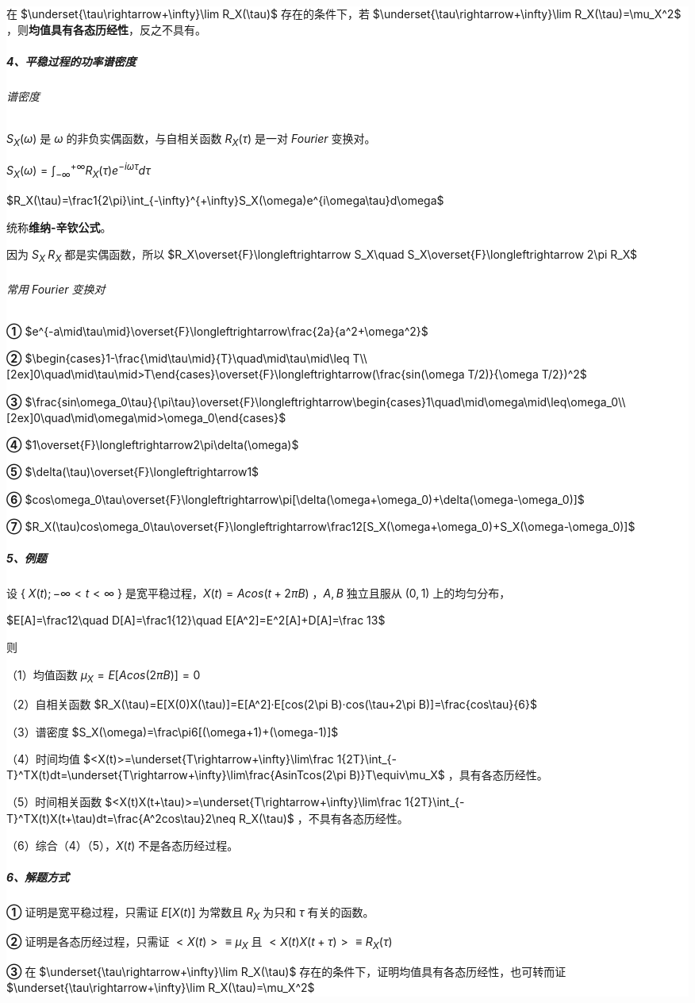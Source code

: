 在 $\underset{\tau\rightarrow+\infty}\lim R_X(\tau)$ 存在的条件下，若 $\underset{\tau\rightarrow+\infty}\lim R_X(\tau)=\mu_X^2$ ，则**均值具有各态历经性**，反之不具有。

##### 4、平稳过程的功率谱密度

###### 谱密度

$S_X(\omega)$ 是 $\omega$ 的非负实偶函数，与自相关函数 $R_X(\tau)$ 是一对 $Fourier$ 变换对。

$S_X(\omega)=\int_{-\infty}^{+\infty}R_X(\tau)e^{-i\omega\tau}d\tau$

$R_X(\tau)=\frac1{2\pi}\int_{-\infty}^{+\infty}S_X(\omega)e^{i\omega\tau}d\omega$

统称**维纳-辛钦公式**。

因为 $S_X\;R_X$ 都是实偶函数，所以 $R_X\overset{F}\longleftrightarrow S_X\quad S_X\overset{F}\longleftrightarrow 2\pi R_X$

###### 常用 $Fourier$ 变换对

**①** $e^{-a\mid\tau\mid}\overset{F}\longleftrightarrow\frac{2a}{a^2+\omega^2}$

**②** $\begin{cases}1-\frac{\mid\tau\mid}{T}\quad\mid\tau\mid\leq T\\[2ex]0\quad\mid\tau\mid>T\end{cases}\overset{F}\longleftrightarrow(\frac{sin(\omega T/2)}{\omega T/2})^2$

**③** $\frac{sin\omega_0\tau}{\pi\tau}\overset{F}\longleftrightarrow\begin{cases}1\quad\mid\omega\mid\leq\omega_0\\[2ex]0\quad\mid\omega\mid>\omega_0\end{cases}$

**④** $1\overset{F}\longleftrightarrow2\pi\delta(\omega)$

**⑤** $\delta(\tau)\overset{F}\longleftrightarrow1$

**⑥** $cos\omega_0\tau\overset{F}\longleftrightarrow\pi[\delta(\omega+\omega_0)+\delta(\omega-\omega_0)]$



**⑦** $R_X(\tau)cos\omega_0\tau\overset{F}\longleftrightarrow\frac12[S_X(\omega+\omega_0)+S_X(\omega-\omega_0)]$

##### 5、例题

设 { $X(t);-\infty<t<\infty$ } 是宽平稳过程，$X(t)=Acos(t+2\pi B)$ ，$A,B$ 独立且服从 $(0,1)$ 上的均匀分布，

$E[A]=\frac12\quad D[A]=\frac1{12}\quad E[A^2]=E^2[A]+D[A]=\frac 13$

则

（1）均值函数 $\mu_X=E[Acos(2\pi B)]=0$

（2）自相关函数 $R_X(\tau)=E[X(0)X(\tau)]=E[A^2]·E[cos(2\pi B)·cos(\tau+2\pi B)]=\frac{cos\tau}{6}$

（3）谱密度 $S_X(\omega)=\frac\pi6[(\omega+1)+(\omega-1)]$

（4）时间均值 $<X(t)>=\underset{T\rightarrow+\infty}\lim\frac 1{2T}\int_{-T}^TX(t)dt=\underset{T\rightarrow+\infty}\lim\frac{AsinTcos(2\pi B)}T\equiv\mu_X$ ，具有各态历经性。

（5）时间相关函数 $<X(t)X(t+\tau)>=\underset{T\rightarrow+\infty}\lim\frac 1{2T}\int_{-T}^TX(t)X(t+\tau)dt=\frac{A^2cos\tau}2\neq R_X(\tau)$ ，不具有各态历经性。

（6）综合（4）（5），$X(t)$ 不是各态历经过程。

##### 6、解题方式

**①** 证明是宽平稳过程，只需证 $E[X(t)]$ 为常数且 $R_X$ 为只和 $\tau$ 有关的函数。

**②** 证明是各态历经过程，只需证 $<X(t)>\equiv\mu_X$ 且 $<X(t)X(t+\tau)>\equiv R_X(\tau)$

**③** 在 $\underset{\tau\rightarrow+\infty}\lim R_X(\tau)$ 存在的条件下，证明均值具有各态历经性，也可转而证 $\underset{\tau\rightarrow+\infty}\lim R_X(\tau)=\mu_X^2$ 